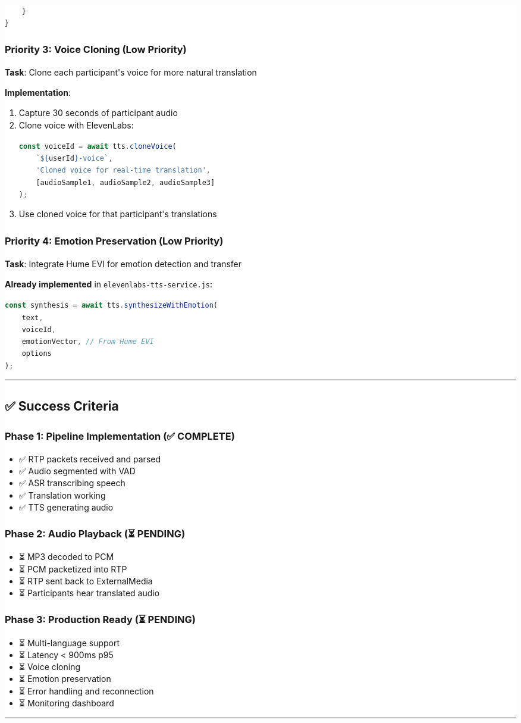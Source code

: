 ```javascript
    }
}
```

### Priority 3: Voice Cloning (Low Priority)

**Task**: Clone each participant's voice for more natural translation

**Implementation**:
1. Capture 30 seconds of participant audio
2. Clone voice with ElevenLabs:
   ```javascript
   const voiceId = await tts.cloneVoice(
       `${userId}-voice`,
       'Cloned voice for real-time translation',
       [audioSample1, audioSample2, audioSample3]
   );
   ```
3. Use cloned voice for that participant's translations

### Priority 4: Emotion Preservation (Low Priority)

**Task**: Integrate Hume EVI for emotion detection and transfer

**Already implemented** in `elevenlabs-tts-service.js`:
```javascript
const synthesis = await tts.synthesizeWithEmotion(
    text,
    voiceId,
    emotionVector, // From Hume EVI
    options
);
```

---

## ✅ Success Criteria

### Phase 1: Pipeline Implementation (✅ COMPLETE)
- ✅ RTP packets received and parsed
- ✅ Audio segmented with VAD
- ✅ ASR transcribing speech
- ✅ Translation working
- ✅ TTS generating audio

### Phase 2: Audio Playback (⏳ PENDING)
- ⏳ MP3 decoded to PCM
- ⏳ PCM packetized into RTP
- ⏳ RTP sent back to ExternalMedia
- ⏳ Participants hear translated audio

### Phase 3: Production Ready (⏳ PENDING)
- ⏳ Multi-language support
- ⏳ Latency < 900ms p95
- ⏳ Voice cloning
- ⏳ Emotion preservation
- ⏳ Error handling and reconnection
- ⏳ Monitoring dashboard

---